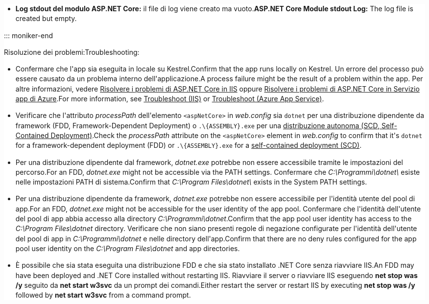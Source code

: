 * <span data-ttu-id="07059-219">**Log stdout del modulo ASP.NET Core:** il file di log viene creato ma vuoto.</span><span class="sxs-lookup"><span data-stu-id="07059-219">**ASP.NET Core Module stdout Log:** The log file is created but empty.</span></span>

::: moniker-end

<span data-ttu-id="07059-220">Risoluzione dei problemi:</span><span class="sxs-lookup"><span data-stu-id="07059-220">Troubleshooting:</span></span>

* <span data-ttu-id="07059-221">Confermare che l'app sia eseguita in locale su Kestrel.</span><span class="sxs-lookup"><span data-stu-id="07059-221">Confirm that the app runs locally on Kestrel.</span></span> <span data-ttu-id="07059-222">Un errore del processo può essere causato da un problema interno dell'applicazione.</span><span class="sxs-lookup"><span data-stu-id="07059-222">A process failure might be the result of a problem within the app.</span></span> <span data-ttu-id="07059-223">Per altre informazioni, vedere [Risolvere i problemi di ASP.NET Core in IIS](xref:host-and-deploy/iis/troubleshoot) oppure [Risolvere i problemi di ASP.NET Core in Servizio app di Azure](xref:host-and-deploy/azure-apps/troubleshoot).</span><span class="sxs-lookup"><span data-stu-id="07059-223">For more information, see [Troubleshoot (IIS)](xref:host-and-deploy/iis/troubleshoot) or [Troubleshoot (Azure App Service)](xref:host-and-deploy/azure-apps/troubleshoot).</span></span>

* <span data-ttu-id="07059-224">Verificare che l'attributo *processPath* dell'elemento `<aspNetCore>` in *web.config* sia `dotnet` per una distribuzione dipendente da framework (FDD, Framework-Dependent Deployment) o `.\{ASSEMBLY}.exe` per una [distribuzione autonoma (SCD, Self-Contained Deployment)](/dotnet/core/deploying/#self-contained-deployments-scd).</span><span class="sxs-lookup"><span data-stu-id="07059-224">Check the *processPath* attribute on the `<aspNetCore>` element in *web.config* to confirm that it's `dotnet` for a framework-dependent deployment (FDD) or `.\{ASSEMBLY}.exe` for a [self-contained deployment (SCD)](/dotnet/core/deploying/#self-contained-deployments-scd).</span></span>

* <span data-ttu-id="07059-225">Per una distribuzione dipendente dal framework, *dotnet.exe* potrebbe non essere accessibile tramite le impostazioni del percorso.</span><span class="sxs-lookup"><span data-stu-id="07059-225">For an FDD, *dotnet.exe* might not be accessible via the PATH settings.</span></span> <span data-ttu-id="07059-226">Confermare che *C:\Programmi\dotnet\\* esiste nelle impostazioni PATH di sistema.</span><span class="sxs-lookup"><span data-stu-id="07059-226">Confirm that *C:\Program Files\dotnet\\* exists in the System PATH settings.</span></span>

* <span data-ttu-id="07059-227">Per una distribuzione dipendente da framework, *dotnet.exe* potrebbe non essere accessibile per l'identità utente del pool di app.</span><span class="sxs-lookup"><span data-stu-id="07059-227">For an FDD, *dotnet.exe* might not be accessible for the user identity of the app pool.</span></span> <span data-ttu-id="07059-228">Confermare che l'identità dell'utente del pool di app abbia accesso alla directory *C:\Programmi\dotnet*.</span><span class="sxs-lookup"><span data-stu-id="07059-228">Confirm that the app pool user identity has access to the *C:\Program Files\dotnet* directory.</span></span> <span data-ttu-id="07059-229">Verificare che non siano presenti regole di negazione configurate per l'identità dell'utente del pool di app in *C:\Programmi\dotnet* e nelle directory dell'app.</span><span class="sxs-lookup"><span data-stu-id="07059-229">Confirm that there are no deny rules configured for the app pool user identity on the *C:\Program Files\dotnet* and app directories.</span></span>

* <span data-ttu-id="07059-230">È possibile che sia stata eseguita una distribuzione FDD e che sia stato installato .NET Core senza riavviare IIS.</span><span class="sxs-lookup"><span data-stu-id="07059-230">An FDD may have been deployed and .NET Core installed without restarting IIS.</span></span> <span data-ttu-id="07059-231">Riavviare il server o riavviare IIS eseguendo **net stop was /y** seguito da **net start w3svc** da un prompt dei comandi.</span><span class="sxs-lookup"><span data-stu-id="07059-231">Either restart the server or restart IIS by executing **net stop was /y** followed by **net start w3svc** from a command prompt.</span></span>
